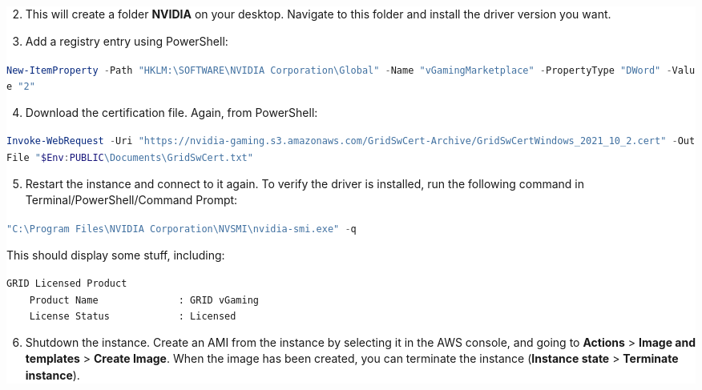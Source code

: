 2. This will create a folder **NVIDIA** on your desktop. Navigate to this folder and install the driver version you want. 

3. Add a registry entry using PowerShell:

```powershell
New-ItemProperty -Path "HKLM:\SOFTWARE\NVIDIA Corporation\Global" -Name "vGamingMarketplace" -PropertyType "DWord" -Value "2"
```

4. Download the certification file. Again, from PowerShell:

```powershell
Invoke-WebRequest -Uri "https://nvidia-gaming.s3.amazonaws.com/GridSwCert-Archive/GridSwCertWindows_2021_10_2.cert" -OutFile "$Env:PUBLIC\Documents\GridSwCert.txt"
```

5. Restart the instance and connect to it again. To verify the driver is installed, run the following command in Terminal/PowerShell/Command Prompt:

```powershell
"C:\Program Files\NVIDIA Corporation\NVSMI\nvidia-smi.exe" -q
```

This should display some stuff, including:

```
GRID Licensed Product
    Product Name              : GRID vGaming
    License Status            : Licensed
```

6. Shutdown the instance. Create an AMI from the instance by selecting it in the AWS console, and going to **Actions** > **Image and templates** > **Create Image**. When the image has been created, you can terminate the instance (**Instance state** > **Terminate instance**).
